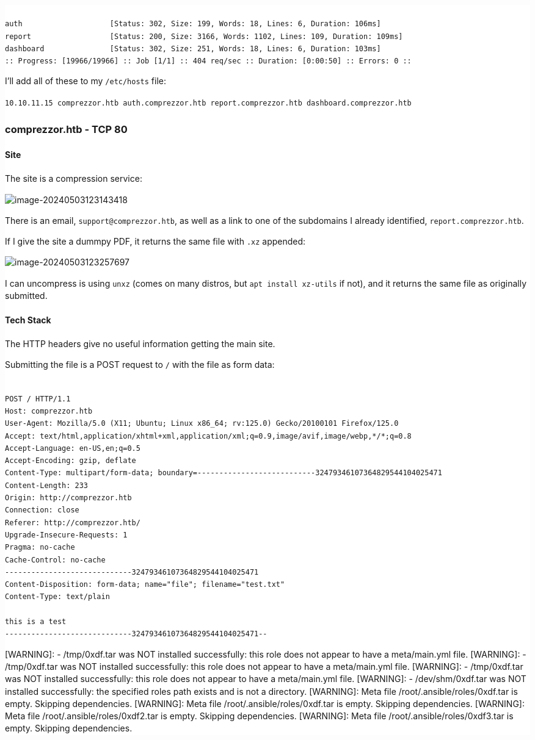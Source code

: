 ```

auth                    [Status: 302, Size: 199, Words: 18, Lines: 6, Duration: 106ms]
report                  [Status: 200, Size: 3166, Words: 1102, Lines: 109, Duration: 109ms]
dashboard               [Status: 302, Size: 251, Words: 18, Lines: 6, Duration: 103ms]
:: Progress: [19966/19966] :: Job [1/1] :: 404 req/sec :: Duration: [0:00:50] :: Errors: 0 ::

```

I’ll add all of these to my `/etc/hosts` file:

```
10.10.11.15 comprezzor.htb auth.comprezzor.htb report.comprezzor.htb dashboard.comprezzor.htb

```

### comprezzor.htb - TCP 80

#### Site

The site is a compression service:

![image-20240503123143418](/img/image-20240503123143418.png)

There is an email, `support@comprezzor.htb`, as well as a link to one of the subdomains I already identified, `report.comprezzor.htb`.

If I give the site a dummpy PDF, it returns the same file with `.xz` appended:

![image-20240503123257697](/img/image-20240503123257697.png)

I can uncompress is using `unxz` (comes on many distros, but `apt install xz-utils` if not), and it returns the same file as originally submitted.

#### Tech Stack

The HTTP headers give no useful information getting the main site.

Submitting the file is a POST request to `/` with the file as form data:

```

POST / HTTP/1.1
Host: comprezzor.htb
User-Agent: Mozilla/5.0 (X11; Ubuntu; Linux x86_64; rv:125.0) Gecko/20100101 Firefox/125.0
Accept: text/html,application/xhtml+xml,application/xml;q=0.9,image/avif,image/webp,*/*;q=0.8
Accept-Language: en-US,en;q=0.5
Accept-Encoding: gzip, deflate
Content-Type: multipart/form-data; boundary=---------------------------32479346107364829544104025471
Content-Length: 233
Origin: http://comprezzor.htb
Connection: close
Referer: http://comprezzor.htb/
Upgrade-Insecure-Requests: 1
Pragma: no-cache
Cache-Control: no-cache
-----------------------------32479346107364829544104025471
Content-Disposition: form-data; name="file"; filename="test.txt"
Content-Type: text/plain

this is a test
-----------------------------32479346107364829544104025471--

```


[WARNING]: - /tmp/0xdf.tar was NOT installed successfully: this role does not appear to have a meta/main.yml file.
[WARNING]: - /tmp/0xdf.tar was NOT installed successfully: this role does not appear to have a meta/main.yml file.
[WARNING]: - /tmp/0xdf.tar was NOT installed successfully: this role does not appear to have a meta/main.yml file.
[WARNING]: - /dev/shm/0xdf.tar was NOT installed successfully: the specified roles path exists and is not a directory.
[WARNING]: Meta file /root/.ansible/roles/0xdf.tar is empty. Skipping dependencies.
[WARNING]: Meta file /root/.ansible/roles/0xdf.tar is empty. Skipping dependencies.
[WARNING]: Meta file /root/.ansible/roles/0xdf2.tar is empty. Skipping dependencies.
[WARNING]: Meta file /root/.ansible/roles/0xdf3.tar is empty. Skipping dependencies.